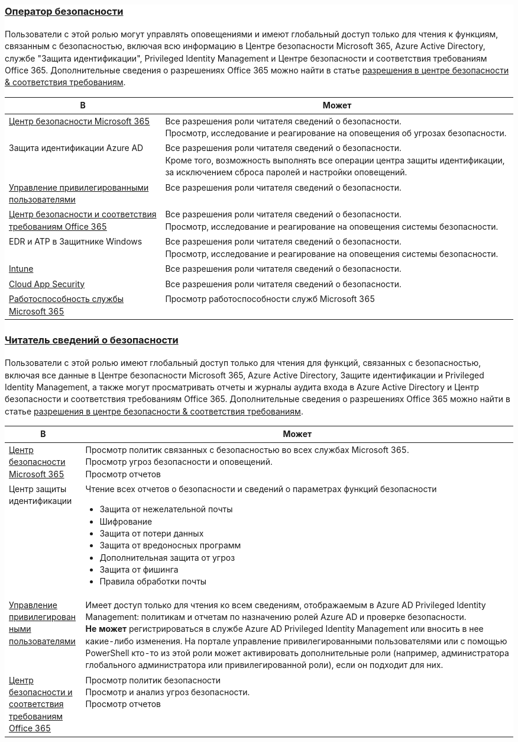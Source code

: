 ### <a name="security-operator"></a>[Оператор безопасности](#security-operator-permissions)

Пользователи с этой ролью могут управлять оповещениями и имеют глобальный доступ только для чтения к функциям, связанным с безопасностью, включая всю информацию в Центре безопасности Microsoft 365, Azure Active Directory, службе "Защита идентификации", Privileged Identity Management и Центре безопасности и соответствия требованиям Office 365. Дополнительные сведения о разрешениях Office 365 можно найти в статье [разрешения в центре безопасности & соответствия требованиям](/office365/securitycompliance/permissions-in-the-security-and-compliance-center).

В | Может
--- | ---
[Центр безопасности Microsoft 365](https://protection.office.com) | Все разрешения роли читателя сведений о безопасности.<br>Просмотр, исследование и реагирование на оповещения об угрозах безопасности.
Защита идентификации Azure AD | Все разрешения роли читателя сведений о безопасности.<br>Кроме того, возможность выполнять все операции центра защиты идентификации, за исключением сброса паролей и настройки оповещений.
[Управление привилегированными пользователями](../privileged-identity-management/pim-configure.md) | Все разрешения роли читателя сведений о безопасности.
[Центр безопасности и соответствия требованиям Office 365](https://support.office.com/article/About-Office-365-admin-roles-da585eea-f576-4f55-a1e0-87090b6aaa9d) | Все разрешения роли читателя сведений о безопасности.<br>Просмотр, исследование и реагирование на оповещения системы безопасности.
EDR и ATP в Защитнике Windows | Все разрешения роли читателя сведений о безопасности.<br>Просмотр, исследование и реагирование на оповещения системы безопасности.
[Intune](/intune/role-based-access-control) | Все разрешения роли читателя сведений о безопасности.
[Cloud App Security](/cloud-app-security/manage-admins) | Все разрешения роли читателя сведений о безопасности.
[Работоспособность службы Microsoft 365](/office365/enterprise/view-service-health) | Просмотр работоспособности служб Microsoft 365

### <a name="security-reader"></a>[Читатель сведений о безопасности](#security-reader-permissions)

Пользователи с этой ролью имеют глобальный доступ только для чтения для функций, связанных с безопасностью, включая все данные в Центре безопасности Microsoft 365, Azure Active Directory, Защите идентификации и Privileged Identity Management, а также могут просматривать отчеты и журналы аудита входа в Azure Active Directory и Центр безопасности и соответствия требованиям Office 365. Дополнительные сведения о разрешениях Office 365 можно найти в статье [разрешения в центре безопасности & соответствия требованиям](https://support.office.com/article/Permissions-in-the-Office-365-Security-Compliance-Center-d10608af-7934-490a-818e-e68f17d0e9c1).

В | Может
--- | ---
[Центр безопасности Microsoft 365](https://protection.office.com) | Просмотр политик связанных с безопасностью во всех службах Microsoft 365.<br>Просмотр угроз безопасности и оповещений.<br>Просмотр отчетов
Центр защиты идентификации | Чтение всех отчетов о безопасности и сведений о параметрах функций безопасности<br><ul><li>Защита от нежелательной почты<li>Шифрование<li>Защита от потери данных<li>Защита от вредоносных программ<li>Дополнительная защита от угроз<li>Защита от фишинга<li>Правила обработки почты
[Управление привилегированными пользователями](../privileged-identity-management/pim-configure.md) | Имеет доступ только для чтения ко всем сведениям, отображаемым в Azure AD Privileged Identity Management: политикам и отчетам по назначению ролей Azure AD и проверке безопасности.<br>**Не может** регистрироваться в службе Azure AD Privileged Identity Management или вносить в нее какие-либо изменения. На портале управление привилегированными пользователями или с помощью PowerShell кто-то из этой роли может активировать дополнительные роли (например, администратора глобального администратора или привилегированной роли), если он подходит для них.
[Центр безопасности и соответствия требованиям Office 365](https://support.office.com/article/About-Office-365-admin-roles-da585eea-f576-4f55-a1e0-87090b6aaa9d) | Просмотр политик безопасности<br>Просмотр и анализ угроз безопасности.<br>Просмотр отчетов